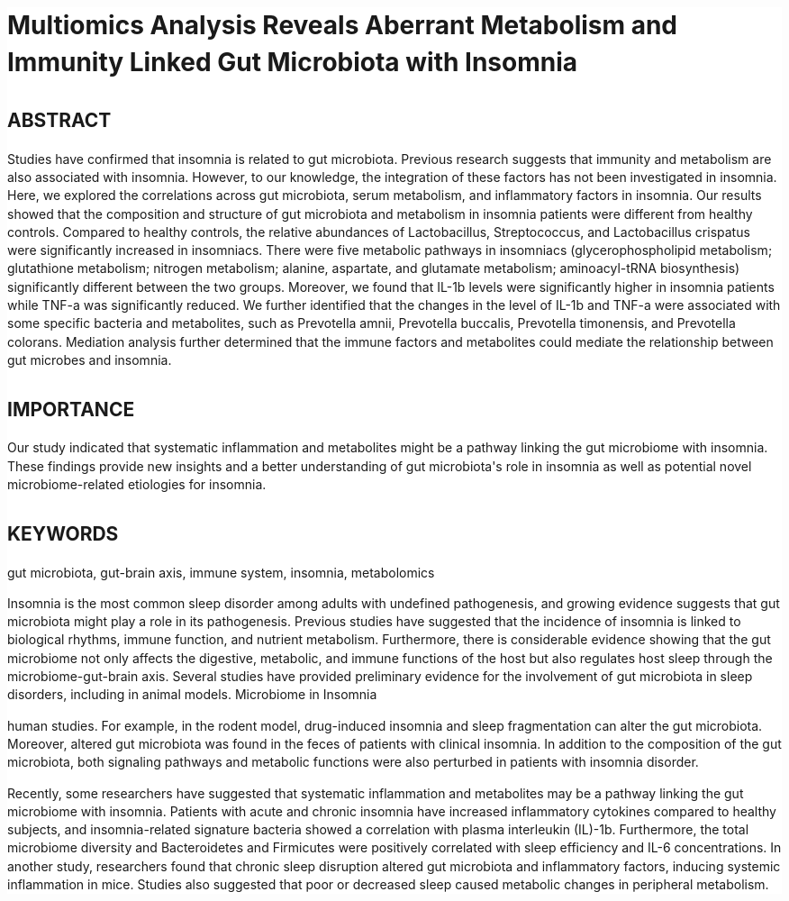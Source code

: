 # Multiomics Analysis Reveals Aberrant Metabolism and Immunity Linked Gut Microbiota with Insomnia

## ABSTRACT
Studies have confirmed that insomnia is related to gut microbiota. Previous research suggests that immunity and metabolism are also associated with insomnia. However, to our knowledge, the integration of these factors has not been investigated in insomnia. Here, we explored the correlations across gut microbiota, serum metabolism, and inflammatory factors in insomnia. Our results showed that the composition and structure of gut microbiota and metabolism in insomnia patients were different from healthy controls. Compared to healthy controls, the relative abundances of Lactobacillus, Streptococcus, and Lactobacillus crispatus were significantly increased in insomniacs. There were five metabolic pathways in insomniacs (glycerophospholipid metabolism; glutathione metabolism; nitrogen metabolism; alanine, aspartate, and glutamate metabolism; aminoacyl-tRNA biosynthesis) significantly different between the two groups. Moreover, we found that IL-1b levels were significantly higher in insomnia patients while TNF-a was significantly reduced. We further identified that the changes in the level of IL-1b and TNF-a were associated with some specific bacteria and metabolites, such as Prevotella amnii, Prevotella buccalis, Prevotella timonensis, and Prevotella colorans. Mediation analysis further determined that the immune factors and metabolites could mediate the relationship between gut microbes and insomnia.

## IMPORTANCE
Our study indicated that systematic inflammation and metabolites might be a pathway linking the gut microbiome with insomnia. These findings provide new insights and a better understanding of gut microbiota's role in insomnia as well as potential novel microbiome-related etiologies for insomnia.

## KEYWORDS
gut microbiota, gut-brain axis, immune system, insomnia, metabolomics

Insomnia is the most common sleep disorder among adults with undefined pathogenesis, and growing evidence suggests that gut microbiota might play a role in its pathogenesis. Previous studies have suggested that the incidence of insomnia is linked to biological rhythms, immune function, and nutrient metabolism. Furthermore, there is considerable evidence showing that the gut microbiome not only affects the digestive, metabolic, and immune functions of the host but also regulates host sleep through the microbiome-gut-brain axis. Several studies have provided preliminary evidence for the involvement of gut microbiota in sleep disorders, including in animal models. Microbiome in Insomnia

human studies. For example, in the rodent model, drug-induced insomnia and sleep fragmentation can alter the gut microbiota. Moreover, altered gut microbiota was found in the feces of patients with clinical insomnia. In addition to the composition of the gut microbiota, both signaling pathways and metabolic functions were also perturbed in patients with insomnia disorder.

Recently, some researchers have suggested that systematic inflammation and metabolites may be a pathway linking the gut microbiome with insomnia. Patients with acute and chronic insomnia have increased inflammatory cytokines compared to healthy subjects, and insomnia-related signature bacteria showed a correlation with plasma interleukin (IL)-1b. Furthermore, the total microbiome diversity and Bacteroidetes and Firmicutes were positively correlated with sleep efficiency and IL-6 concentrations. In another study, researchers found that chronic sleep disruption altered gut microbiota and inflammatory factors, inducing systemic inflammation in mice. Studies also suggested that poor or decreased sleep caused metabolic changes in peripheral metabolism.
